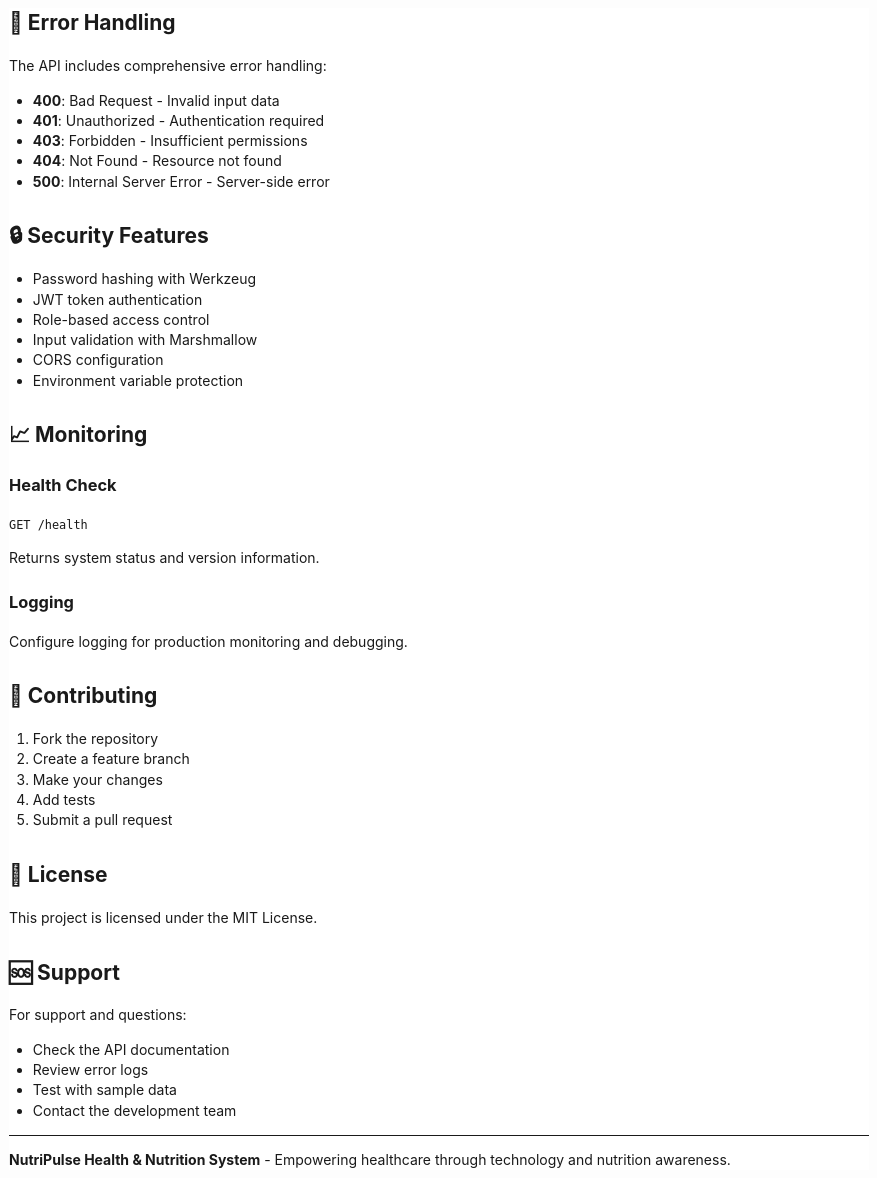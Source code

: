 ## 📝 Error Handling

The API includes comprehensive error handling:
- **400**: Bad Request - Invalid input data
- **401**: Unauthorized - Authentication required
- **403**: Forbidden - Insufficient permissions
- **404**: Not Found - Resource not found
- **500**: Internal Server Error - Server-side error

## 🔒 Security Features

- Password hashing with Werkzeug
- JWT token authentication
- Role-based access control
- Input validation with Marshmallow
- CORS configuration
- Environment variable protection

## 📈 Monitoring

### Health Check
```http
GET /health
```

Returns system status and version information.

### Logging
Configure logging for production monitoring and debugging.

## 🤝 Contributing

1. Fork the repository
2. Create a feature branch
3. Make your changes
4. Add tests
5. Submit a pull request

## 📄 License

This project is licensed under the MIT License.

## 🆘 Support

For support and questions:
- Check the API documentation
- Review error logs
- Test with sample data
- Contact the development team

---

**NutriPulse Health & Nutrition System** - Empowering healthcare through technology and nutrition awareness.
